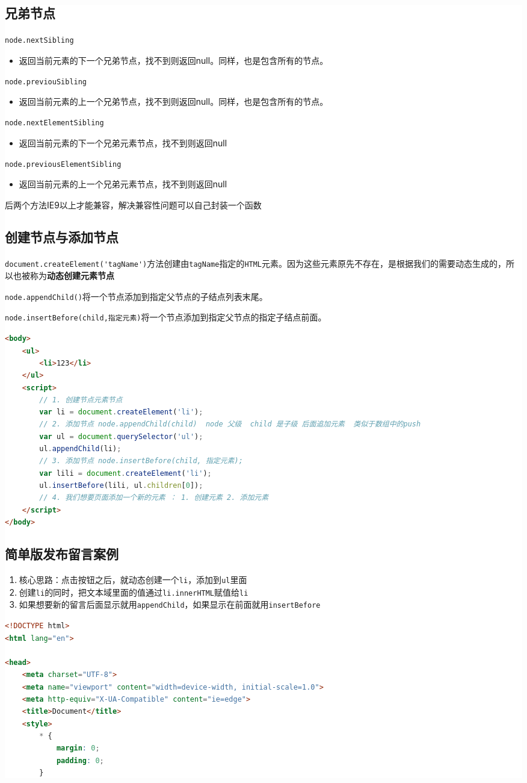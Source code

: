 ## 兄弟节点

`node.nextSibling`

* 返回当前元素的下一个兄弟节点，找不到则返回null。同样，也是包含所有的节点。

`node.previouSibling`

* 返回当前元素的上一个兄弟节点，找不到则返回null。同样，也是包含所有的节点。

`node.nextElementSibling`

* 返回当前元素的下一个兄弟元素节点，找不到则返回null

`node.previousElementSibling`

* 返回当前元素的上一个兄弟元素节点，找不到则返回null

后两个方法IE9以上才能兼容，解决兼容性问题可以自己封装一个函数

## 创建节点与添加节点

`document.createElement('tagName')`方法创建由`tagName`指定的`HTML`元素。因为这些元素原先不存在，是根据我们的需要动态生成的，所以也被称为**动态创建元素节点**

`node.appendChild()`将一个节点添加到指定父节点的子结点列表末尾。

`node.insertBefore(child,指定元素)`将一个节点添加到指定父节点的指定子结点前面。

 ```html
 <body>
     <ul>
         <li>123</li>
     </ul>
     <script>
         // 1. 创建节点元素节点
         var li = document.createElement('li');
         // 2. 添加节点 node.appendChild(child)  node 父级  child 是子级 后面追加元素  类似于数组中的push
         var ul = document.querySelector('ul');
         ul.appendChild(li);
         // 3. 添加节点 node.insertBefore(child, 指定元素);
         var lili = document.createElement('li');
         ul.insertBefore(lili, ul.children[0]);
         // 4. 我们想要页面添加一个新的元素 ： 1. 创建元素 2. 添加元素
     </script>
 </body>
 ```

## 简单版发布留言案例

1. 核心思路：点击按钮之后，就动态创建一个`li`，添加到`ul`里面
2. 创建`li`的同时，把文本域里面的值通过`li.innerHTML`赋值给`li`
3. 如果想要新的留言后面显示就用`appendChild`，如果显示在前面就用`insertBefore`

```html
<!DOCTYPE html>
<html lang="en">

<head>
    <meta charset="UTF-8">
    <meta name="viewport" content="width=device-width, initial-scale=1.0">
    <meta http-equiv="X-UA-Compatible" content="ie=edge">
    <title>Document</title>
    <style>
        * {
            margin: 0;
            padding: 0;
        }
```